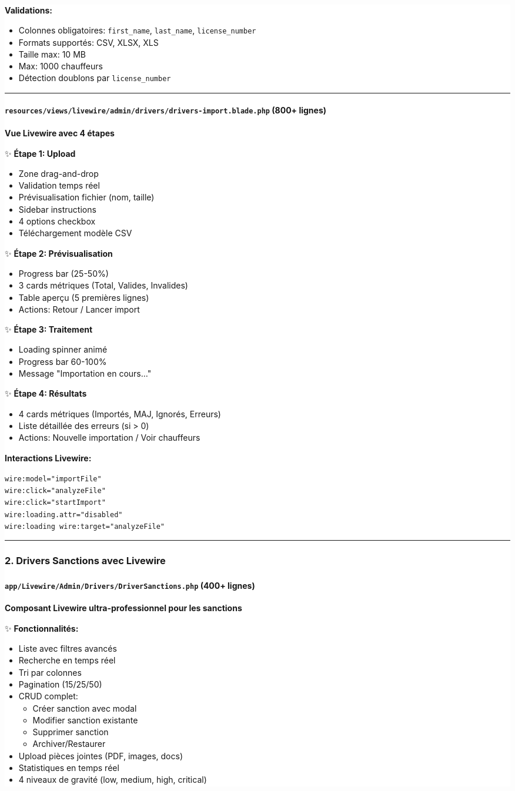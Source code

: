 **Validations:**
- Colonnes obligatoires: `first_name`, `last_name`, `license_number`
- Formats supportés: CSV, XLSX, XLS
- Taille max: 10 MB
- Max: 1000 chauffeurs
- Détection doublons par `license_number`

---

#### `resources/views/livewire/admin/drivers/drivers-import.blade.php` (800+ lignes)
**Vue Livewire avec 4 étapes**

✨ **Étape 1: Upload**
- Zone drag-and-drop
- Validation temps réel
- Prévisualisation fichier (nom, taille)
- Sidebar instructions
- 4 options checkbox
- Téléchargement modèle CSV

✨ **Étape 2: Prévisualisation**
- Progress bar (25-50%)
- 3 cards métriques (Total, Valides, Invalides)
- Table aperçu (5 premières lignes)
- Actions: Retour / Lancer import

✨ **Étape 3: Traitement**
- Loading spinner animé
- Progress bar 60-100%
- Message "Importation en cours..."

✨ **Étape 4: Résultats**
- 4 cards métriques (Importés, MAJ, Ignorés, Erreurs)
- Liste détaillée des erreurs (si > 0)
- Actions: Nouvelle importation / Voir chauffeurs

**Interactions Livewire:**
```blade
wire:model="importFile"
wire:click="analyzeFile"
wire:click="startImport"
wire:loading.attr="disabled"
wire:loading wire:target="analyzeFile"
```

---

### 2. Drivers Sanctions avec Livewire

#### `app/Livewire/Admin/Drivers/DriverSanctions.php` (400+ lignes)
**Composant Livewire ultra-professionnel pour les sanctions**

✨ **Fonctionnalités:**
- Liste avec filtres avancés
- Recherche en temps réel
- Tri par colonnes
- Pagination (15/25/50)
- CRUD complet:
  - Créer sanction avec modal
  - Modifier sanction existante
  - Supprimer sanction
  - Archiver/Restaurer
- Upload pièces jointes (PDF, images, docs)
- Statistiques en temps réel
- 4 niveaux de gravité (low, medium, high, critical)